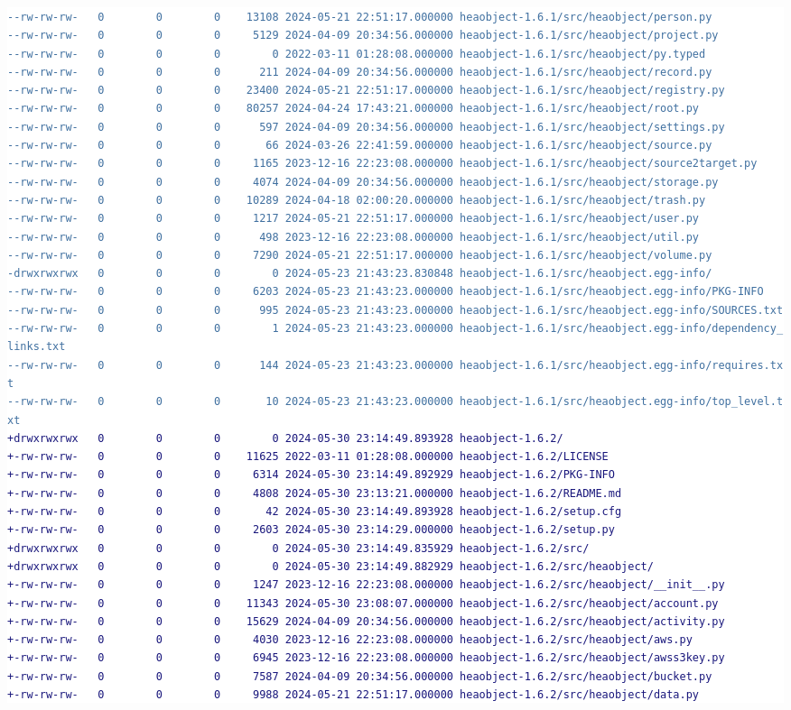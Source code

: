 ```diff
--rw-rw-rw-   0        0        0    13108 2024-05-21 22:51:17.000000 heaobject-1.6.1/src/heaobject/person.py
--rw-rw-rw-   0        0        0     5129 2024-04-09 20:34:56.000000 heaobject-1.6.1/src/heaobject/project.py
--rw-rw-rw-   0        0        0        0 2022-03-11 01:28:08.000000 heaobject-1.6.1/src/heaobject/py.typed
--rw-rw-rw-   0        0        0      211 2024-04-09 20:34:56.000000 heaobject-1.6.1/src/heaobject/record.py
--rw-rw-rw-   0        0        0    23400 2024-05-21 22:51:17.000000 heaobject-1.6.1/src/heaobject/registry.py
--rw-rw-rw-   0        0        0    80257 2024-04-24 17:43:21.000000 heaobject-1.6.1/src/heaobject/root.py
--rw-rw-rw-   0        0        0      597 2024-04-09 20:34:56.000000 heaobject-1.6.1/src/heaobject/settings.py
--rw-rw-rw-   0        0        0       66 2024-03-26 22:41:59.000000 heaobject-1.6.1/src/heaobject/source.py
--rw-rw-rw-   0        0        0     1165 2023-12-16 22:23:08.000000 heaobject-1.6.1/src/heaobject/source2target.py
--rw-rw-rw-   0        0        0     4074 2024-04-09 20:34:56.000000 heaobject-1.6.1/src/heaobject/storage.py
--rw-rw-rw-   0        0        0    10289 2024-04-18 02:00:20.000000 heaobject-1.6.1/src/heaobject/trash.py
--rw-rw-rw-   0        0        0     1217 2024-05-21 22:51:17.000000 heaobject-1.6.1/src/heaobject/user.py
--rw-rw-rw-   0        0        0      498 2023-12-16 22:23:08.000000 heaobject-1.6.1/src/heaobject/util.py
--rw-rw-rw-   0        0        0     7290 2024-05-21 22:51:17.000000 heaobject-1.6.1/src/heaobject/volume.py
-drwxrwxrwx   0        0        0        0 2024-05-23 21:43:23.830848 heaobject-1.6.1/src/heaobject.egg-info/
--rw-rw-rw-   0        0        0     6203 2024-05-23 21:43:23.000000 heaobject-1.6.1/src/heaobject.egg-info/PKG-INFO
--rw-rw-rw-   0        0        0      995 2024-05-23 21:43:23.000000 heaobject-1.6.1/src/heaobject.egg-info/SOURCES.txt
--rw-rw-rw-   0        0        0        1 2024-05-23 21:43:23.000000 heaobject-1.6.1/src/heaobject.egg-info/dependency_links.txt
--rw-rw-rw-   0        0        0      144 2024-05-23 21:43:23.000000 heaobject-1.6.1/src/heaobject.egg-info/requires.txt
--rw-rw-rw-   0        0        0       10 2024-05-23 21:43:23.000000 heaobject-1.6.1/src/heaobject.egg-info/top_level.txt
+drwxrwxrwx   0        0        0        0 2024-05-30 23:14:49.893928 heaobject-1.6.2/
+-rw-rw-rw-   0        0        0    11625 2022-03-11 01:28:08.000000 heaobject-1.6.2/LICENSE
+-rw-rw-rw-   0        0        0     6314 2024-05-30 23:14:49.892929 heaobject-1.6.2/PKG-INFO
+-rw-rw-rw-   0        0        0     4808 2024-05-30 23:13:21.000000 heaobject-1.6.2/README.md
+-rw-rw-rw-   0        0        0       42 2024-05-30 23:14:49.893928 heaobject-1.6.2/setup.cfg
+-rw-rw-rw-   0        0        0     2603 2024-05-30 23:14:29.000000 heaobject-1.6.2/setup.py
+drwxrwxrwx   0        0        0        0 2024-05-30 23:14:49.835929 heaobject-1.6.2/src/
+drwxrwxrwx   0        0        0        0 2024-05-30 23:14:49.882929 heaobject-1.6.2/src/heaobject/
+-rw-rw-rw-   0        0        0     1247 2023-12-16 22:23:08.000000 heaobject-1.6.2/src/heaobject/__init__.py
+-rw-rw-rw-   0        0        0    11343 2024-05-30 23:08:07.000000 heaobject-1.6.2/src/heaobject/account.py
+-rw-rw-rw-   0        0        0    15629 2024-04-09 20:34:56.000000 heaobject-1.6.2/src/heaobject/activity.py
+-rw-rw-rw-   0        0        0     4030 2023-12-16 22:23:08.000000 heaobject-1.6.2/src/heaobject/aws.py
+-rw-rw-rw-   0        0        0     6945 2023-12-16 22:23:08.000000 heaobject-1.6.2/src/heaobject/awss3key.py
+-rw-rw-rw-   0        0        0     7587 2024-04-09 20:34:56.000000 heaobject-1.6.2/src/heaobject/bucket.py
+-rw-rw-rw-   0        0        0     9988 2024-05-21 22:51:17.000000 heaobject-1.6.2/src/heaobject/data.py
```